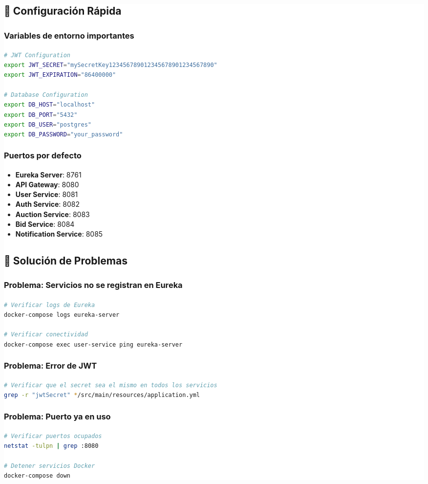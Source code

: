 ## 🔧 Configuración Rápida

### Variables de entorno importantes
```bash
# JWT Configuration
export JWT_SECRET="mySecretKey123456789012345678901234567890"
export JWT_EXPIRATION="86400000"

# Database Configuration
export DB_HOST="localhost"
export DB_PORT="5432"
export DB_USER="postgres"
export DB_PASSWORD="your_password"
```

### Puertos por defecto
- **Eureka Server**: 8761
- **API Gateway**: 8080
- **User Service**: 8081
- **Auth Service**: 8082
- **Auction Service**: 8083
- **Bid Service**: 8084
- **Notification Service**: 8085

## 🐛 Solución de Problemas

### Problema: Servicios no se registran en Eureka
```bash
# Verificar logs de Eureka
docker-compose logs eureka-server

# Verificar conectividad
docker-compose exec user-service ping eureka-server
```

### Problema: Error de JWT
```bash
# Verificar que el secret sea el mismo en todos los servicios
grep -r "jwtSecret" */src/main/resources/application.yml
```

### Problema: Puerto ya en uso
```bash
# Verificar puertos ocupados
netstat -tulpn | grep :8080

# Detener servicios Docker
docker-compose down
```
